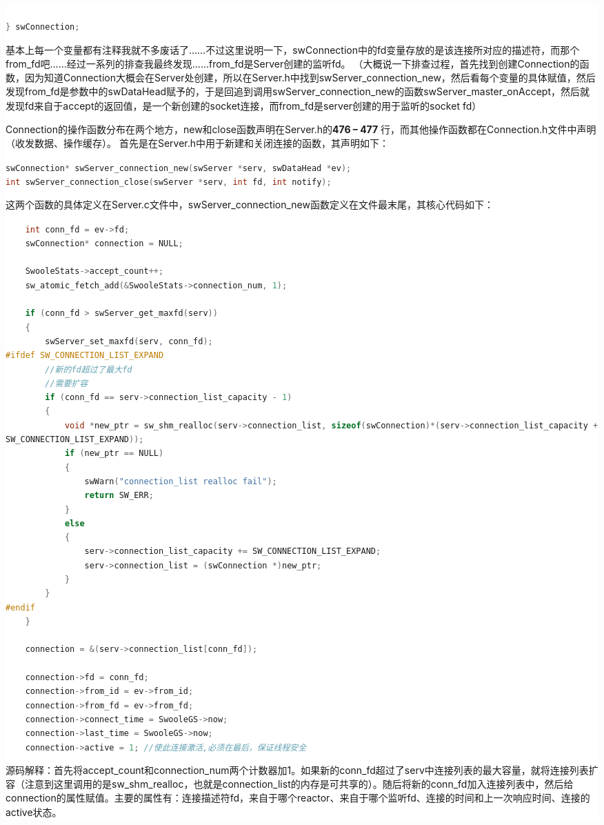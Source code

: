 ```c

} swConnection;
```
基本上每一个变量都有注释我就不多废话了……不过这里说明一下，swConnection中的fd变量存放的是该连接所对应的描述符，而那个from_fd吧……经过一系列的排查我最终发现……from_fd是Server创建的监听fd。
（大概说一下排查过程，首先找到创建Connection的函数，因为知道Connection大概会在Server处创建，所以在Server.h中找到swServer_connection_new，然后看每个变量的具体赋值，然后发现from_fd是参数中的swDataHead赋予的，于是回追到调用swServer_connection_new的函数swServer_master_onAccept，然后就发现fd来自于accept的返回值，是一个新创建的socket连接，而from_fd是server创建的用于监听的socket fd）

Connection的操作函数分布在两个地方，new和close函数声明在Server.h的**476 – 477** 行，而其他操作函数都在Connection.h文件中声明（收发数据、操作缓存）。
首先是在Server.h中用于新建和关闭连接的函数，其声明如下：
```c
swConnection* swServer_connection_new(swServer *serv, swDataHead *ev);
int swServer_connection_close(swServer *serv, int fd, int notify);
```
这两个函数的具体定义在Server.c文件中，swServer_connection_new函数定义在文件最末尾，其核心代码如下：
```c
    int conn_fd = ev->fd;
    swConnection* connection = NULL;

    SwooleStats->accept_count++;
    sw_atomic_fetch_add(&SwooleStats->connection_num, 1);

    if (conn_fd > swServer_get_maxfd(serv))
    {
        swServer_set_maxfd(serv, conn_fd);
#ifdef SW_CONNECTION_LIST_EXPAND
        //新的fd超过了最大fd
        //需要扩容
        if (conn_fd == serv->connection_list_capacity - 1)
        {
            void *new_ptr = sw_shm_realloc(serv->connection_list, sizeof(swConnection)*(serv->connection_list_capacity + SW_CONNECTION_LIST_EXPAND));
            if (new_ptr == NULL)
            {
                swWarn("connection_list realloc fail");
                return SW_ERR;
            }
            else
            {
                serv->connection_list_capacity += SW_CONNECTION_LIST_EXPAND;
                serv->connection_list = (swConnection *)new_ptr;
            }
        }
#endif
    }

    connection = &(serv->connection_list[conn_fd]);

    connection->fd = conn_fd;
    connection->from_id = ev->from_id;
    connection->from_fd = ev->from_fd;
    connection->connect_time = SwooleGS->now;
    connection->last_time = SwooleGS->now;
    connection->active = 1; //使此连接激活,必须在最后，保证线程安全
```
源码解释：首先将accept_count和connection_num两个计数器加1。如果新的conn_fd超过了serv中连接列表的最大容量，就将连接列表扩容（注意到这里调用的是sw_shm_realloc，也就是connection_list的内存是可共享的）。随后将新的conn_fd加入连接列表中，然后给connection的属性赋值。主要的属性有：连接描述符fd，来自于哪个reactor、来自于哪个监听fd、连接的时间和上一次响应时间、连接的active状态。

